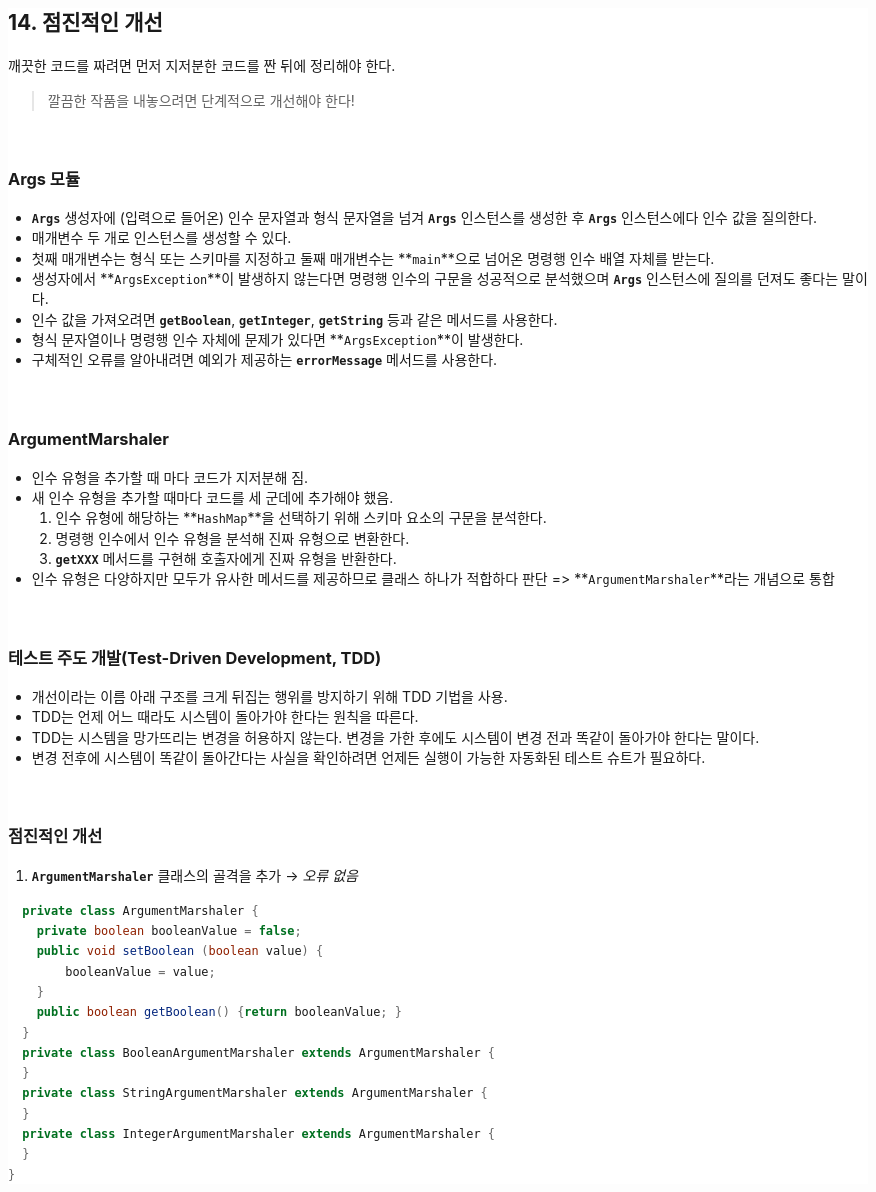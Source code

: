## 14. 점진적인 개선

깨끗한 코드를 짜려면 먼저 지저분한 코드를 짠 뒤에 정리해야 한다.

> 깔끔한 작품을 내놓으려면 단계적으로 개선해야 한다!

<br/>

### Args 모듈

- **`Args`** 생성자에 (입력으로 들어온) 인수 문자열과 형식 문자열을 넘겨 **`Args`** 인스턴스를 생성한 후 **`Args`** 인스턴스에다 인수 값을 질의한다.
- 매개변수 두 개로 인스턴스를 생성할 수 있다.
- 첫째 매개변수는 형식 또는 스키마를 지정하고 둘째 매개변수는 **`main`**으로 넘어온 명령행 인수 배열 자체를 받는다.
- 생성자에서 **`ArgsException`**이 발생하지 않는다면 명령행 인수의 구문을 성공적으로 분석했으며 **`Args`** 인스턴스에 질의를 던져도 좋다는 말이다.
- 인수 값을 가져오려면 **`getBoolean`**, **`getInteger`**, **`getString`** 등과 같은 메서드를 사용한다.
- 형식 문자열이나 명령행 인수 자체에 문제가 있다면 **`ArgsException`**이 발생한다.
- 구체적인 오류를 알아내려면 예외가 제공하는 **`errorMessage`** 메서드를 사용한다.

<br/>

### ArgumentMarshaler

- 인수 유형을 추가할 때 마다 코드가 지저분해 짐.
- 새 인수 유형을 추가할 때마다 코드를 세 군데에 추가해야 했음.
  1. 인수 유형에 해당하는 **`HashMap`**을 선택하기 위해 스키마 요소의 구문을 분석한다.
  2. 명령행 인수에서 인수 유형을 분석해 진짜 유형으로 변환한다.
  3. **`getXXX`** 메서드를 구현해 호출자에게 진짜 유형을 반환한다.
- 인수 유형은 다양하지만 모두가 유사한 메서드를 제공하므로 클래스 하나가 적합하다 판단 => **`ArgumentMarshaler`**라는 개념으로 통합

<br/>

### 테스트 주도 개발(Test-Driven Development, TDD)

- 개선이라는 이름 아래 구조를 크게 뒤집는 행위를 방지하기 위해 TDD 기법을 사용.
- TDD는 언제 어느 때라도 시스템이 돌아가야 한다는 원칙을 따른다.
- TDD는 시스템을 망가뜨리는 변경을 허용하지 않는다. 변경을 가한 후에도 시스템이 변경 전과 똑같이 돌아가야 한다는 말이다.
- 변경 전후에 시스템이 똑같이 돌아간다는 사실을 확인하려면 언제든 실행이 가능한 자동화된 테스트 슈트가 필요하다.

<br/>

### 점진적인 개선

1. **`ArgumentMarshaler`** 클래스의 골격을 추가 → _오류 없음_

```java
  private class ArgumentMarshaler {
	private boolean booleanValue = false;
	public void setBoolean (boolean value) {
		booleanValue = value;
	}
	public boolean getBoolean() {return booleanValue; }
  }
  private class BooleanArgumentMarshaler extends ArgumentMarshaler {
  }
  private class StringArgumentMarshaler extends ArgumentMarshaler {
  }
  private class IntegerArgumentMarshaler extends ArgumentMarshaler {
  }
}
```
